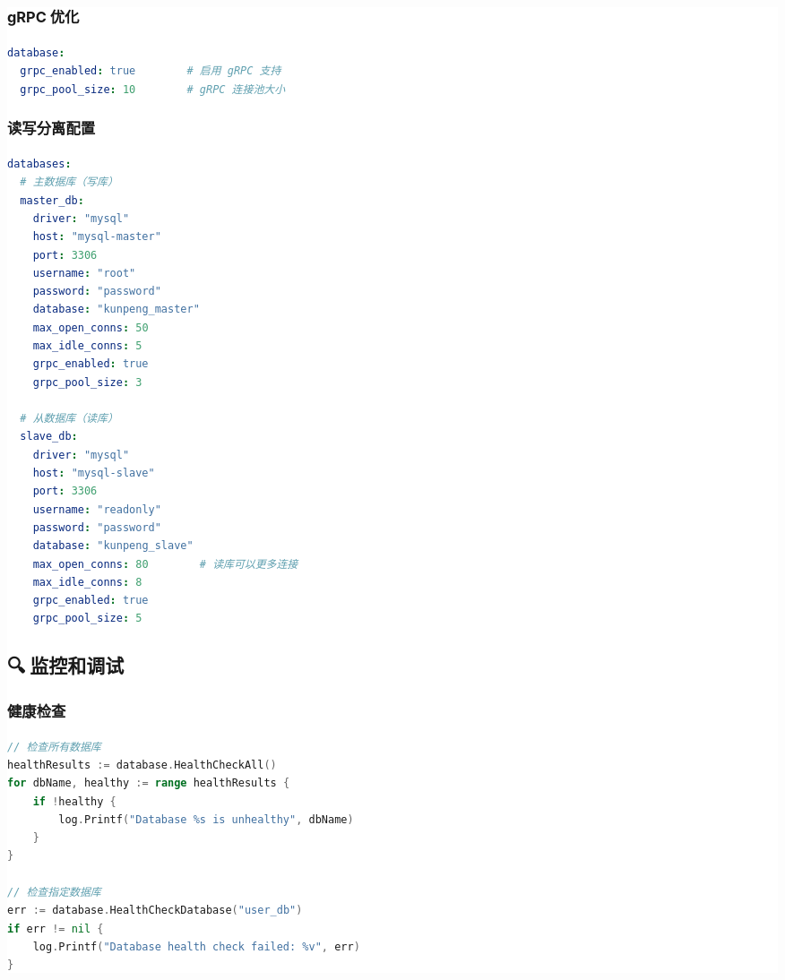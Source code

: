 ### gRPC 优化

```yaml
database:
  grpc_enabled: true        # 启用 gRPC 支持
  grpc_pool_size: 10        # gRPC 连接池大小
```

### 读写分离配置

```yaml
databases:
  # 主数据库（写库）
  master_db:
    driver: "mysql"
    host: "mysql-master"
    port: 3306
    username: "root"
    password: "password"
    database: "kunpeng_master"
    max_open_conns: 50
    max_idle_conns: 5
    grpc_enabled: true
    grpc_pool_size: 3

  # 从数据库（读库）
  slave_db:
    driver: "mysql"
    host: "mysql-slave"
    port: 3306
    username: "readonly"
    password: "password"
    database: "kunpeng_slave"
    max_open_conns: 80        # 读库可以更多连接
    max_idle_conns: 8
    grpc_enabled: true
    grpc_pool_size: 5
```

## 🔍 监控和调试

### 健康检查

```go
// 检查所有数据库
healthResults := database.HealthCheckAll()
for dbName, healthy := range healthResults {
    if !healthy {
        log.Printf("Database %s is unhealthy", dbName)
    }
}

// 检查指定数据库
err := database.HealthCheckDatabase("user_db")
if err != nil {
    log.Printf("Database health check failed: %v", err)
}
```
